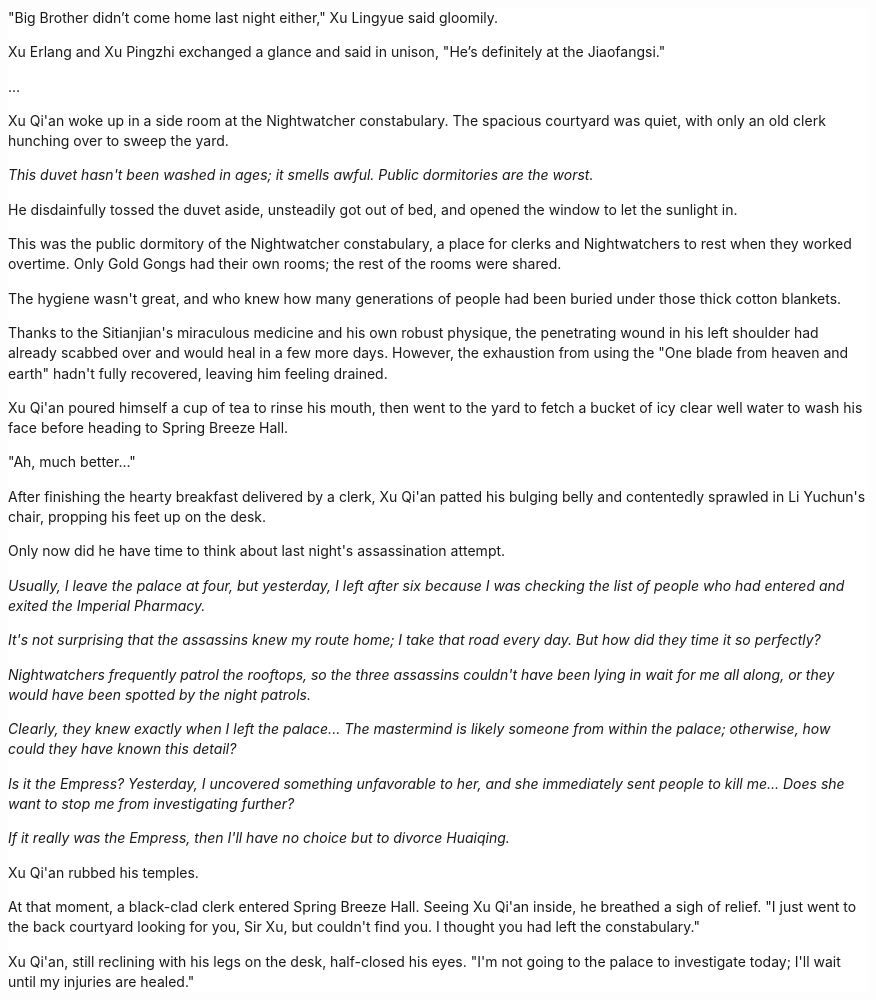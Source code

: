 "Big Brother didn’t come home last night either," Xu Lingyue said gloomily.

Xu Erlang and Xu Pingzhi exchanged a glance and said in unison, "He’s definitely at the Jiaofangsi."

…

Xu Qi'an woke up in a side room at the Nightwatcher constabulary. The spacious courtyard was quiet, with only an old clerk hunching over to sweep the yard.

*This duvet hasn't been washed in ages; it smells awful. Public dormitories are the worst.*

He disdainfully tossed the duvet aside, unsteadily got out of bed, and opened the window to let the sunlight in.

This was the public dormitory of the Nightwatcher constabulary, a place for clerks and Nightwatchers to rest when they worked overtime. Only Gold Gongs had their own rooms; the rest of the rooms were shared.

The hygiene wasn't great, and who knew how many generations of people had been buried under those thick cotton blankets.

Thanks to the Sitianjian's miraculous medicine and his own robust physique, the penetrating wound in his left shoulder had already scabbed over and would heal in a few more days. However, the exhaustion from using the "One blade from heaven and earth" hadn't fully recovered, leaving him feeling drained.

Xu Qi'an poured himself a cup of tea to rinse his mouth, then went to the yard to fetch a bucket of icy clear well water to wash his face before heading to Spring Breeze Hall.

"Ah, much better..."

After finishing the hearty breakfast delivered by a clerk, Xu Qi'an patted his bulging belly and contentedly sprawled in Li Yuchun's chair, propping his feet up on the desk.

Only now did he have time to think about last night's assassination attempt.

*Usually, I leave the palace at four, but yesterday, I left after six because I was checking the list of people who had entered and exited the Imperial Pharmacy.*

*It's not surprising that the assassins knew my route home; I take that road every day. But how did they time it so perfectly?*

*Nightwatchers frequently patrol the rooftops, so the three assassins couldn't have been lying in wait for me all along, or they would have been spotted by the night patrols.*

*Clearly, they knew exactly when I left the palace... The mastermind is likely someone from within the palace; otherwise, how could they have known this detail?*

*Is it the Empress? Yesterday, I uncovered something unfavorable to her, and she immediately sent people to kill me... Does she want to stop me from investigating further?*

*If it really was the Empress, then I'll have no choice but to divorce Huaiqing.*

Xu Qi'an rubbed his temples.

At that moment, a black-clad clerk entered Spring Breeze Hall. Seeing Xu Qi'an inside, he breathed a sigh of relief. "I just went to the back courtyard looking for you, Sir Xu, but couldn't find you. I thought you had left the constabulary."

Xu Qi'an, still reclining with his legs on the desk, half-closed his eyes. "I'm not going to the palace to investigate today; I'll wait until my injuries are healed."
